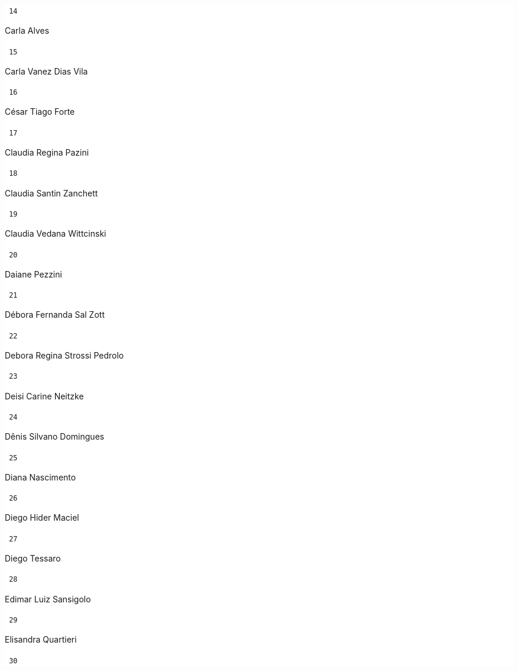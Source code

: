      14

   Carla Alves

     15

   Carla Vanez Dias Vila

     16

   César Tiago Forte

     17

   Claudia Regina Pazini

     18

   Claudia Santin Zanchett

     19

   Claudia Vedana Wittcinski

     20

   Daiane Pezzini

     21

   Débora Fernanda Sal Zott

     22

   Debora Regina Strossi Pedrolo

     23

   Deisi Carine Neitzke

     24

   Dênis Silvano Domingues

     25

   Diana Nascimento

     26

   Diego Hider Maciel

     27

   Diego Tessaro

     28

   Edimar Luiz Sansigolo

     29

   Elisandra Quartieri

     30
